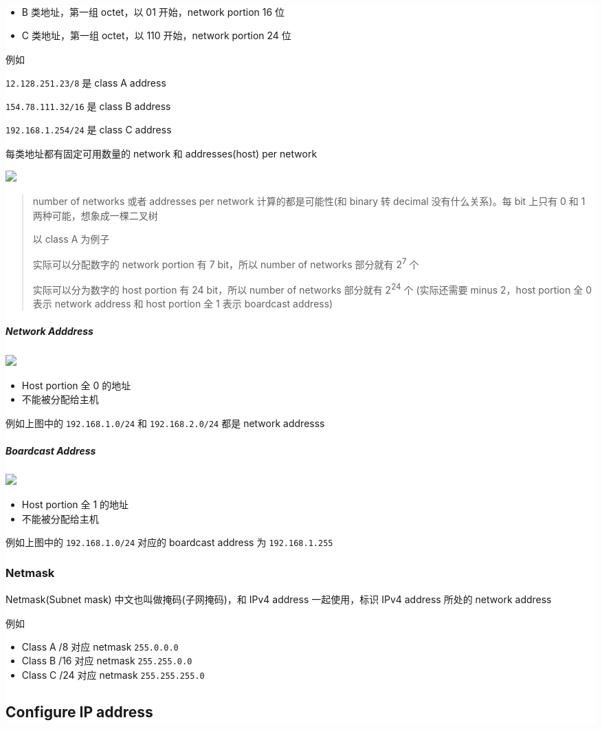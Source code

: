 - B 类地址，第一组 octet，以 01 开始，network portion 16 位

- C 类地址，第一组 octet，以 110 开始，network portion 24 位

例如

`12.128.251.23/8` 是 class A address

`154.78.111.32/16` 是 class B address

`192.168.1.254/24` 是 class C address



每类地址都有固定可用数量的 network 和 addresses(host) per network 

![](https://cdn.staticaly.com/gh/dhay3/image-repo@master/20230522/2023-05-22_15-14.5ckh1ct40adc.webp)

> number of networks 或者 addresses per network 计算的都是可能性(和 binary 转 decimal 没有什么关系)。每 bit 上只有 0 和 1 两种可能，想象成一棵二叉树
>
> 以 class A 为例子
>
> 实际可以分配数字的 network portion 有 7 bit，所以 number of networks 部分就有 $2^7$ 个
>
> 实际可以分为数字的 host portion 有 24 bit，所以 number of networks 部分就有 $2^{24}$ 个 (实际还需要 minus 2，host portion 全 0 表示 network address 和 host portion 全 1 表示 boardcast address)

##### Network Adddress

![](https://cdn.staticaly.com/gh/dhay3/image-repo@master/20230522/2023-05-22_15-34.543fjla8lngg.webp)

- Host portion 全 0 的地址
- 不能被分配给主机

例如上图中的 `192.168.1.0/24` 和 `192.168.2.0/24` 都是 network addresss

##### Boardcast Address

![](https://cdn.staticaly.com/gh/dhay3/image-repo@master/20230522/2023-05-22_15-37.4fshawu1xu9s.webp)

- Host portion 全 1 的地址
- 不能被分配给主机

例如上图中的 `192.168.1.0/24` 对应的 boardcast address 为 `192.168.1.255`

### Netmask

Netmask(Subnet mask) 中文也叫做掩码(子网掩码)，和 IPv4 address 一起使用，标识 IPv4 address 所处的 network address

例如

- Class A /8 对应 netmask `255.0.0.0`
- Class B /16 对应 netmask `255.255.0.0`
- Class C /24 对应 netmask `255.255.255.0`



## Configure IP address
